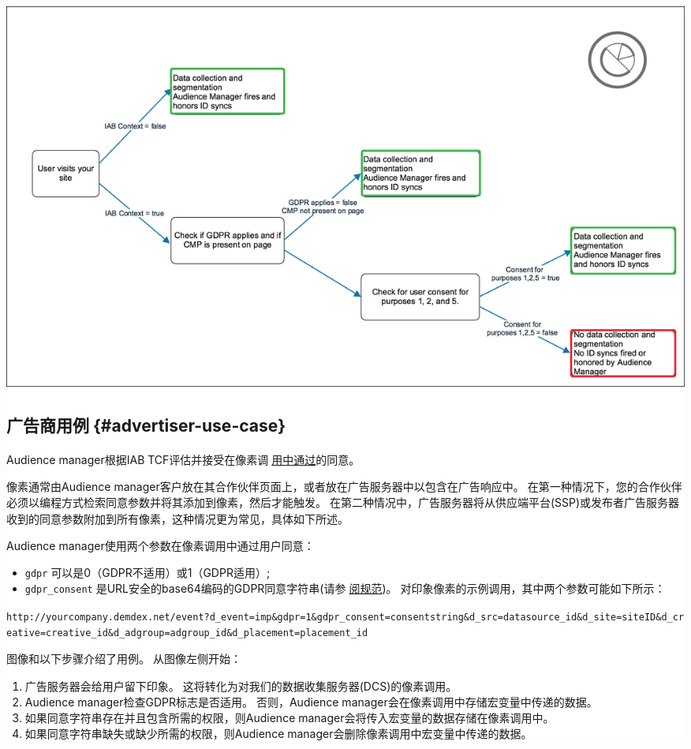 ![发布者用例](assets/publisher-use-case.png)

## 广告商用例 {#advertiser-use-case}

Audience manager根据IAB TCF评估并接受在像素调 [用中通过](/help/using/integration/sending-audience-data/real-time-data-integration/pixel-based-data-transfer.md)的同意。

像素通常由Audience manager客户放在其合作伙伴页面上，或者放在广告服务器中以包含在广告响应中。 在第一种情况下，您的合作伙伴必须以编程方式检索同意参数并将其添加到像素，然后才能触发。 在第二种情况中，广告服务器将从供应端平台(SSP)或发布者广告服务器收到的同意参数附加到所有像素，这种情况更为常见，具体如下所述。

Audience manager使用两个参数在像素调用中通过用户同意：

* `gdpr` 可以是0（GDPR不适用）或1（GDPR适用）;
* `gdpr_consent` 是URL安全的base64编码的GDPR同意字符串(请参 [阅规范](https://github.com/InteractiveAdvertisingBureau/GDPR-Transparency-and-Consent-Framework/blob/master/URL-based%20Consent%20Passing_%20Framework%20Guidance.md#specifications))。 对印象像素的示例调用，其中两个参数可能如下所示：

```
http://yourcompany.demdex.net/event?d_event=imp&gdpr=1&gdpr_consent=consentstring&d_src=datasource_id&d_site=siteID&d_creative=creative_id&d_adgroup=adgroup_id&d_placement=placement_id
```

图像和以下步骤介绍了用例。 从图像左侧开始：

1. 广告服务器会给用户留下印象。 这将转化为对我们的数据收集服务器(DCS)的像素调用。
1. Audience manager检查GDPR标志是否适用。 否则，Audience manager会在像素调用中存储宏变量中传递的数据。
1. 如果同意字符串存在并且包含所需的权限，则Audience manager会将传入宏变量的数据存储在像素调用中。
1. 如果同意字符串缺失或缺少所需的权限，则Audience manager会删除像素调用中宏变量中传递的数据。
